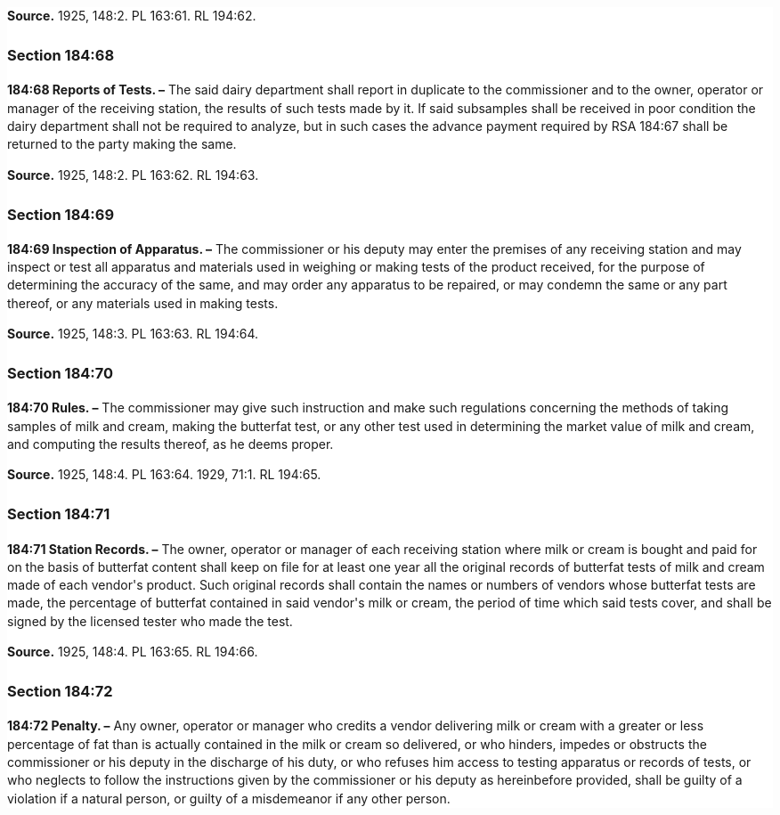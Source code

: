 **Source.** 1925, 148:2. PL 163:61. RL 194:62.

### Section 184:68

 **184:68 Reports of Tests. –** The said dairy department shall
report in duplicate to the commissioner and to the owner, operator or
manager of the receiving station, the results of such tests made by it.
If said subsamples shall be received in poor condition the dairy
department shall not be required to analyze, but in such cases the
advance payment required by RSA 184:67 shall be returned to the party
making the same.

**Source.** 1925, 148:2. PL 163:62. RL 194:63.

### Section 184:69

 **184:69 Inspection of Apparatus. –** The commissioner or his deputy
may enter the premises of any receiving station and may inspect or test
all apparatus and materials used in weighing or making tests of the
product received, for the purpose of determining the accuracy of the
same, and may order any apparatus to be repaired, or may condemn the
same or any part thereof, or any materials used in making tests.

**Source.** 1925, 148:3. PL 163:63. RL 194:64.

### Section 184:70

 **184:70 Rules. –** The commissioner may give such instruction and
make such regulations concerning the methods of taking samples of milk
and cream, making the butterfat test, or any other test used in
determining the market value of milk and cream, and computing the
results thereof, as he deems proper.

**Source.** 1925, 148:4. PL 163:64. 1929, 71:1. RL 194:65.

### Section 184:71

 **184:71 Station Records. –** The owner, operator or manager of each
receiving station where milk or cream is bought and paid for on the
basis of butterfat content shall keep on file for at least one year all
the original records of butterfat tests of milk and cream made of each
vendor's product. Such original records shall contain the names or
numbers of vendors whose butterfat tests are made, the percentage of
butterfat contained in said vendor's milk or cream, the period of time
which said tests cover, and shall be signed by the licensed tester who
made the test.

**Source.** 1925, 148:4. PL 163:65. RL 194:66.

### Section 184:72

 **184:72 Penalty. –** Any owner, operator or manager who credits a
vendor delivering milk or cream with a greater or less percentage of fat
than is actually contained in the milk or cream so delivered, or who
hinders, impedes or obstructs the commissioner or his deputy in the
discharge of his duty, or who refuses him access to testing apparatus or
records of tests, or who neglects to follow the instructions given by
the commissioner or his deputy as hereinbefore provided, shall be guilty
of a violation if a natural person, or guilty of a misdemeanor if any
other person.
